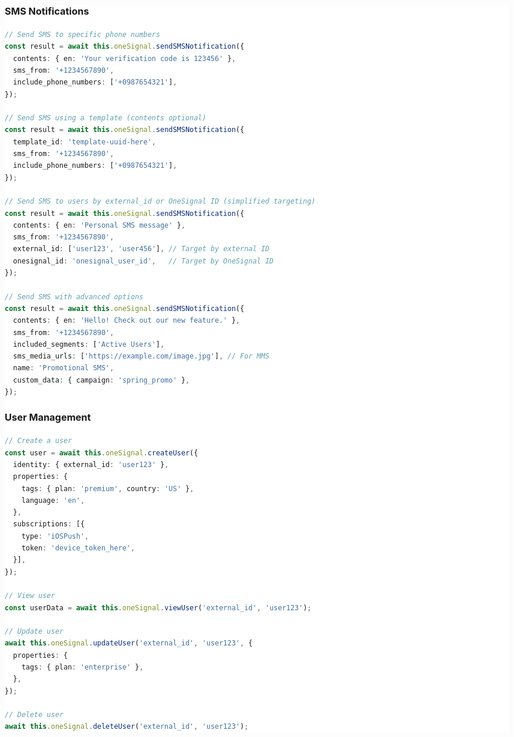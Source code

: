 ### SMS Notifications

```typescript
// Send SMS to specific phone numbers
const result = await this.oneSignal.sendSMSNotification({
  contents: { en: 'Your verification code is 123456' },
  sms_from: '+1234567890',
  include_phone_numbers: ['+0987654321'],
});

// Send SMS using a template (contents optional)
const result = await this.oneSignal.sendSMSNotification({
  template_id: 'template-uuid-here',
  sms_from: '+1234567890',
  include_phone_numbers: ['+0987654321'],
});

// Send SMS to users by external_id or OneSignal ID (simplified targeting)
const result = await this.oneSignal.sendSMSNotification({
  contents: { en: 'Personal SMS message' },
  sms_from: '+1234567890',
  external_id: ['user123', 'user456'], // Target by external ID
  onesignal_id: 'onesignal_user_id',   // Target by OneSignal ID
});

// Send SMS with advanced options
const result = await this.oneSignal.sendSMSNotification({
  contents: { en: 'Hello! Check out our new feature.' },
  sms_from: '+1234567890',
  included_segments: ['Active Users'],
  sms_media_urls: ['https://example.com/image.jpg'], // For MMS
  name: 'Promotional SMS',
  custom_data: { campaign: 'spring_promo' },
});
```

### User Management

```typescript
// Create a user
const user = await this.oneSignal.createUser({
  identity: { external_id: 'user123' },
  properties: {
    tags: { plan: 'premium', country: 'US' },
    language: 'en',
  },
  subscriptions: [{
    type: 'iOSPush',
    token: 'device_token_here',
  }],
});

// View user
const userData = await this.oneSignal.viewUser('external_id', 'user123');

// Update user
await this.oneSignal.updateUser('external_id', 'user123', {
  properties: {
    tags: { plan: 'enterprise' },
  },
});

// Delete user
await this.oneSignal.deleteUser('external_id', 'user123');
```